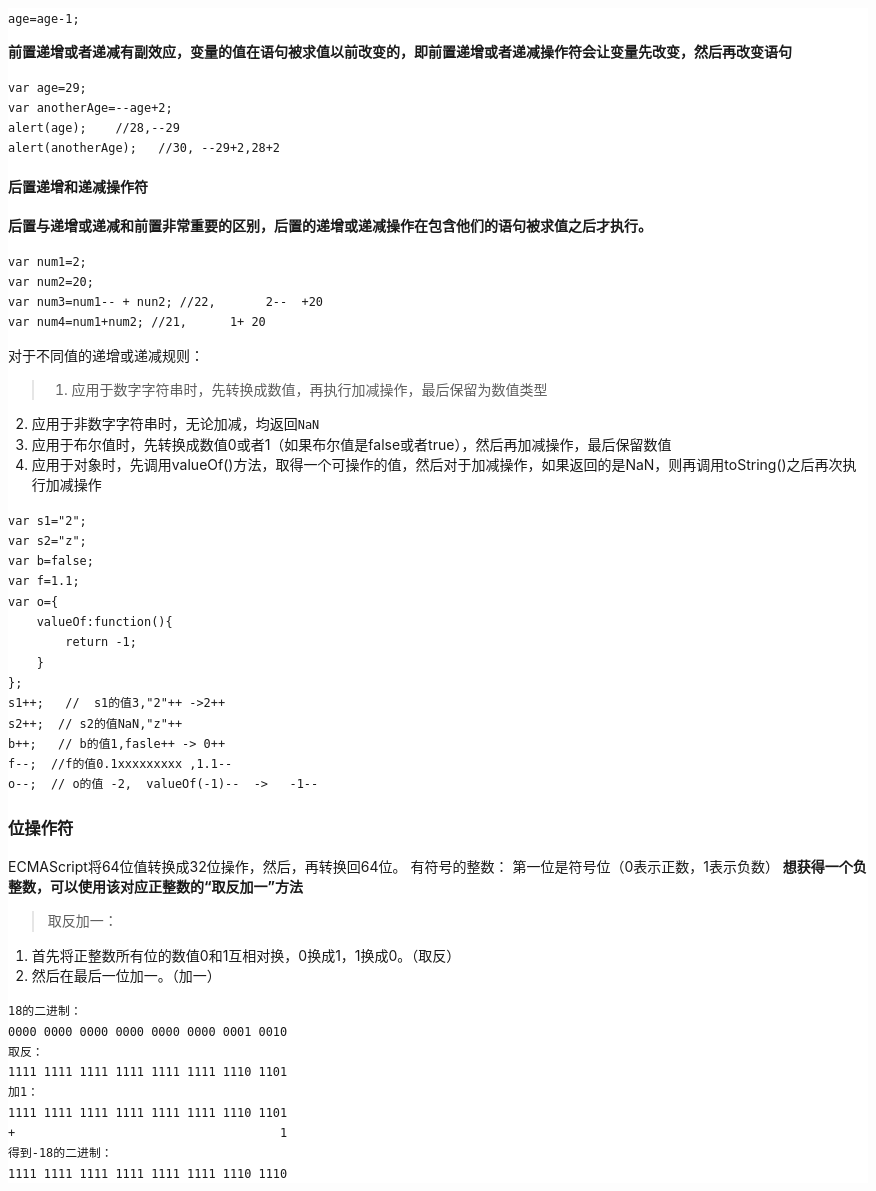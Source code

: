 ```
age=age-1;
```
**前置递增或者递减有副效应，变量的值在语句被求值以前改变的，即前置递增或者递减操作符会让变量先改变，然后再改变语句**
```
var age=29;
var anotherAge=--age+2;
alert(age);    //28,--29
alert(anotherAge);   //30, --29+2,28+2
```
#### 后置递增和递减操作符
**后置与递增或递减和前置非常重要的区别，后置的递增或递减操作在包含他们的语句被求值之后才执行。**
```
var num1=2;
var num2=20;
var num3=num1-- + nun2; //22,       2--  +20
var num4=num1+num2; //21,      1+ 20
```
对于不同值的递增或递减规则：
>1. 应用于数字字符串时，先转换成数值，再执行加减操作，最后保留为数值类型
2. 应用于非数字字符串时，无论加减，均返回`NaN`
3. 应用于布尔值时，先转换成数值0或者1（如果布尔值是false或者true），然后再加减操作，最后保留数值
4. 应用于对象时，先调用valueOf()方法，取得一个可操作的值，然后对于加减操作，如果返回的是NaN，则再调用toString()之后再次执行加减操作

```
var s1="2";
var s2="z";
var b=false;
var f=1.1;
var o={
    valueOf:function(){
        return -1;
    }
};
s1++;   //  s1的值3,"2"++ ->2++  
s2++;  // s2的值NaN,"z"++
b++;   // b的值1,fasle++ -> 0++
f--;  //f的值0.1xxxxxxxxx ,1.1--
o--;  // o的值 -2,  valueOf(-1)--  ->   -1--
```

### 位操作符
ECMAScript将64位值转换成32位操作，然后，再转换回64位。
有符号的整数：
第一位是符号位（0表示正数，1表示负数）
**想获得一个负整数，可以使用该对应正整数的“取反加一”方法**
>取反加一：
1. 首先将正整数所有位的数值0和1互相对换，0换成1，1换成0。（取反）
2. 然后在最后一位加一。（加一）

```
18的二进制：
0000 0000 0000 0000 0000 0000 0001 0010
取反：
1111 1111 1111 1111 1111 1111 1110 1101
加1：
1111 1111 1111 1111 1111 1111 1110 1101
+                                     1
得到-18的二进制：
1111 1111 1111 1111 1111 1111 1110 1110
```
